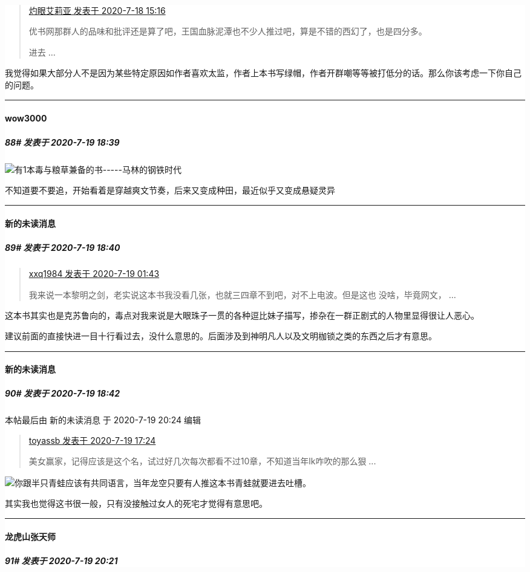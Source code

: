 <blockquote><a href="httphttps://bbs.saraba1st.com/2b/forum.php?mod=redirect&amp;goto=findpost&amp;pid=48143484&amp;ptid=1947620" target="_blank">灼眼艾莉亚 发表于 2020-7-18 15:16</a>

优书网那群人的品味和批评还是算了吧，王国血脉泥潭也不少人推过吧，算是不错的西幻了，也是四分多。

进去 ...</blockquote>
我觉得如果大部分人不是因为某些特定原因如作者喜欢太监，作者上本书写绿帽，作者开群嘲等等被打低分的话。那么你该考虑一下你自己的问题。


-----

####  wow3000  
##### 88#       发表于 2020-7-19 18:39


<img src="https://static.saraba1st.com/image/smiley/face2017/180.png" referrerpolicy="no-referrer">有1本毒与粮草兼备的书-----马林的钢铁时代


不知道要不要追，开始看着是穿越爽文节奏，后来又变成种田，最近似乎又变成悬疑灵异


-----

####  新的未读消息  
##### 89#       发表于 2020-7-19 18:40


<blockquote><a href="httphttps://bbs.saraba1st.com/2b/forum.php?mod=redirect&amp;goto=findpost&amp;pid=48148268&amp;ptid=1947620" target="_blank">xxq1984 发表于 2020-7-19 01:43</a>

我来说一本黎明之剑，老实说这本书我没看几张，也就三四章不到吧，对不上电波。但是这也 没啥，毕竟网文， ...</blockquote>
这本书其实也是克苏鲁向的，毒点对我来说是大眼珠子一贯的各种逗比妹子描写，掺杂在一群正剧式的人物里显得很让人恶心。


建议前面的直接快进一目十行看过去，没什么意思的。后面涉及到神明凡人以及文明枷锁之类的东西之后才有意思。


-----

####  新的未读消息  
##### 90#       发表于 2020-7-19 18:42


 本帖最后由 新的未读消息 于 2020-7-19 20:24 编辑 
<blockquote><a href="httphttps://bbs.saraba1st.com/2b/forum.php?mod=redirect&amp;goto=findpost&amp;pid=48152667&amp;ptid=1947620" target="_blank">toyassb 发表于 2020-7-19 17:24</a>

美女赢家，记得应该是这个名，试过好几次每次都看不过10章，不知道当年lk咋吹的那么狠 ...</blockquote>
<img src="https://static.saraba1st.com/image/smiley/face2017/034.png" referrerpolicy="no-referrer">你跟半只青蛙应该有共同语言，当年龙空只要有人推这本书青蛙就要进去吐槽。


其实我也觉得这书很一般，只有没接触过女人的死宅才觉得有意思吧。


-----

####  龙虎山张天师  
##### 91#       发表于 2020-7-19 20:21
